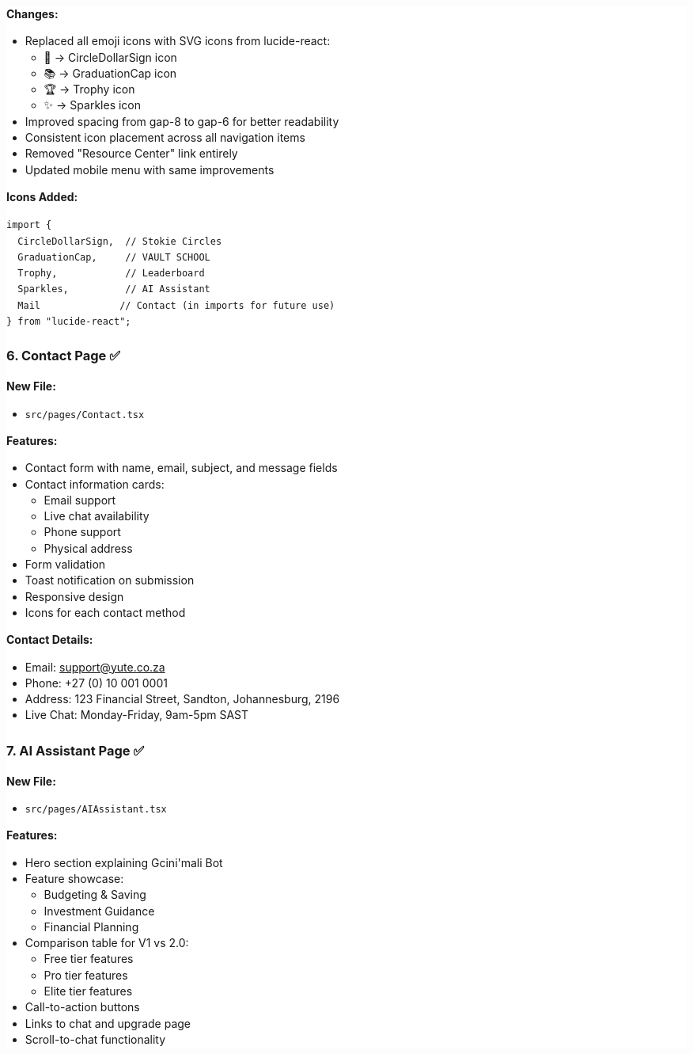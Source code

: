**Changes:**
- Replaced all emoji icons with SVG icons from lucide-react:
  - 🏦 → CircleDollarSign icon
  - 📚 → GraduationCap icon
  - 🏆 → Trophy icon
  - ✨ → Sparkles icon
- Improved spacing from gap-8 to gap-6 for better readability
- Consistent icon placement across all navigation items
- Removed "Resource Center" link entirely
- Updated mobile menu with same improvements

**Icons Added:**
```tsx
import { 
  CircleDollarSign,  // Stokie Circles
  GraduationCap,     // VAULT SCHOOL
  Trophy,            // Leaderboard
  Sparkles,          // AI Assistant
  Mail              // Contact (in imports for future use)
} from "lucide-react";
```

### 6. Contact Page ✅

**New File:**
- `src/pages/Contact.tsx`

**Features:**
- Contact form with name, email, subject, and message fields
- Contact information cards:
  - Email support
  - Live chat availability
  - Phone support
  - Physical address
- Form validation
- Toast notification on submission
- Responsive design
- Icons for each contact method

**Contact Details:**
- Email: support@yute.co.za
- Phone: +27 (0) 10 001 0001
- Address: 123 Financial Street, Sandton, Johannesburg, 2196
- Live Chat: Monday-Friday, 9am-5pm SAST

### 7. AI Assistant Page ✅

**New File:**
- `src/pages/AIAssistant.tsx`

**Features:**
- Hero section explaining Gcini'mali Bot
- Feature showcase:
  - Budgeting & Saving
  - Investment Guidance
  - Financial Planning
- Comparison table for V1 vs 2.0:
  - Free tier features
  - Pro tier features
  - Elite tier features
- Call-to-action buttons
- Links to chat and upgrade page
- Scroll-to-chat functionality
